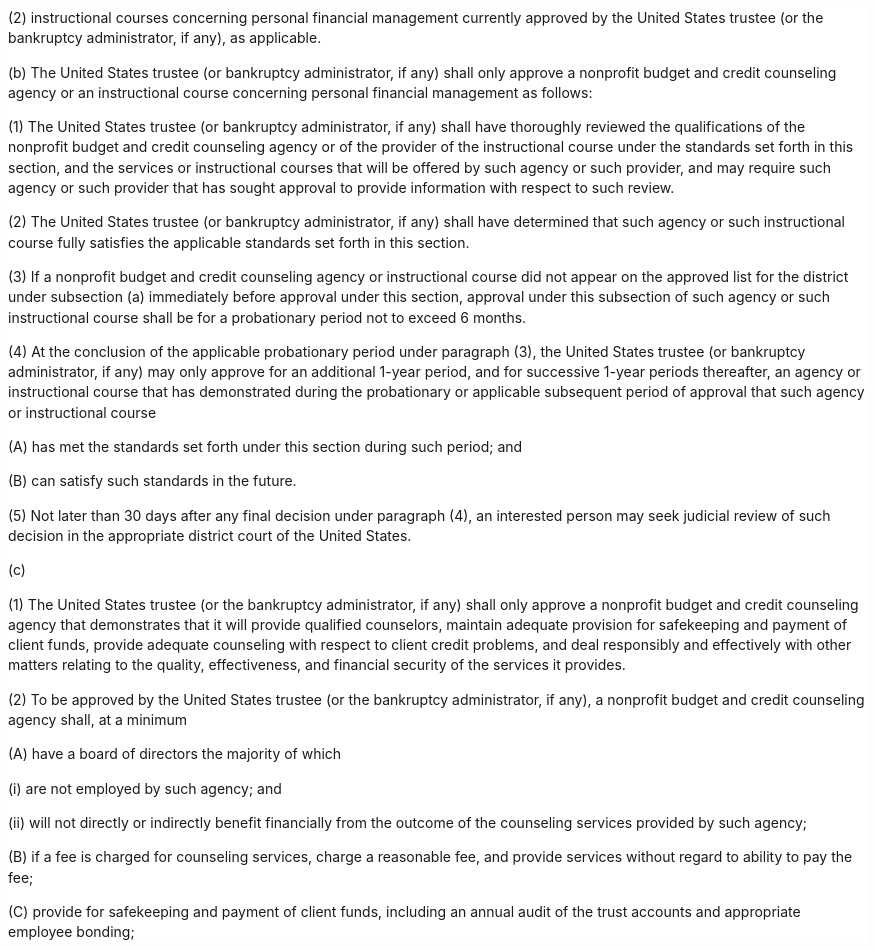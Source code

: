 (2) instructional courses concerning personal financial management currently approved by the United States trustee (or the bankruptcy administrator, if any), as applicable.

 (b) The United States trustee (or bankruptcy administrator, if any) shall only approve a nonprofit budget and credit counseling agency or an instructional course concerning personal financial management as follows:

(1) The United States trustee (or bankruptcy administrator, if any) shall have thoroughly reviewed the qualifications of the nonprofit budget and credit counseling agency or of the provider of the instructional course under the standards set forth in this section, and the services or instructional courses that will be offered by such agency or such provider, and may require such agency or such provider that has sought approval to provide information with respect to such review.

(2) The United States trustee (or bankruptcy administrator, if any) shall have determined that such agency or such instructional course fully satisfies the applicable standards set forth in this section.

(3) If a nonprofit budget and credit counseling agency or instructional course did not appear on the approved list for the district under subsection (a) immediately before approval under this section, approval under this subsection of such agency or such instructional course shall be for a probationary period not to exceed 6 months.

(4) At the conclusion of the applicable probationary period under paragraph (3), the United States trustee (or bankruptcy administrator, if any) may only approve for an additional 1-year period, and for successive 1-year periods thereafter, an agency or instructional course that has demonstrated during the probationary or applicable subsequent period of approval that such agency or instructional course

(A) has met the standards set forth under this section during such period; and

(B) can satisfy such standards in the future.

(5) Not later than 30 days after any final decision under paragraph (4), an interested person may seek judicial review of such decision in the appropriate district court of the United States.

 (c)

(1) The United States trustee (or the bankruptcy administrator, if any) shall only approve a nonprofit budget and credit counseling agency that demonstrates that it will provide qualified counselors, maintain adequate provision for safekeeping and payment of client funds, provide adequate counseling with respect to client credit problems, and deal responsibly and effectively with other matters relating to the quality, effectiveness, and financial security of the services it provides.

(2) To be approved by the United States trustee (or the bankruptcy administrator, if any), a nonprofit budget and credit counseling agency shall, at a minimum

(A) have a board of directors the majority of which

(i) are not employed by such agency; and

(ii) will not directly or indirectly benefit financially from the outcome of the counseling services provided by such agency;

(B) if a fee is charged for counseling services, charge a reasonable fee, and provide services without regard to ability to pay the fee;

(C) provide for safekeeping and payment of client funds, including an annual audit of the trust accounts and appropriate employee bonding;
